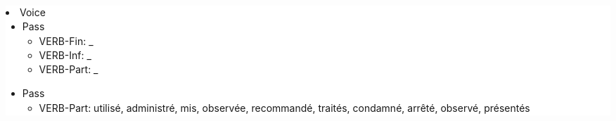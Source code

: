   </td>
  <td width="16%" valign="top">

  </td>
  <td width="16%" valign="top">

  </td>
  <td width="16%" valign="top">

  </td>
  <td width="16%" valign="top">
<li><a>Voice</a>

  </td>
  <td width="16%" valign="top">

  </td>
</tr>
<tr>
  <td width="16%" valign="top">
  <ul>
    <li>Pass
      <ul>
        <li>VERB-Fin: _</li>
        <li>VERB-Inf: _</li>
        <li>VERB-Part: _</li>
      </ul>
    </li>
  </ul>

  </td>
  <td width="16%" valign="top">

  </td>
  <td width="16%" valign="top">

  </td>
  <td width="16%" valign="top">

  </td>
  <td width="16%" valign="top">
  <ul>
    <li>Pass
      <ul>
        <li>VERB-Part: utilisé, administré, mis, observée, recommandé, traités, condamné, arrêté, observé, présentés</li>
      </ul>
    </li>
  </ul>

  </td>
  <td width="16%" valign="top">

  </td>
</tr>
<tr>
  <td width="16%" valign="top">
  <ul>
  </ul>
</li>
